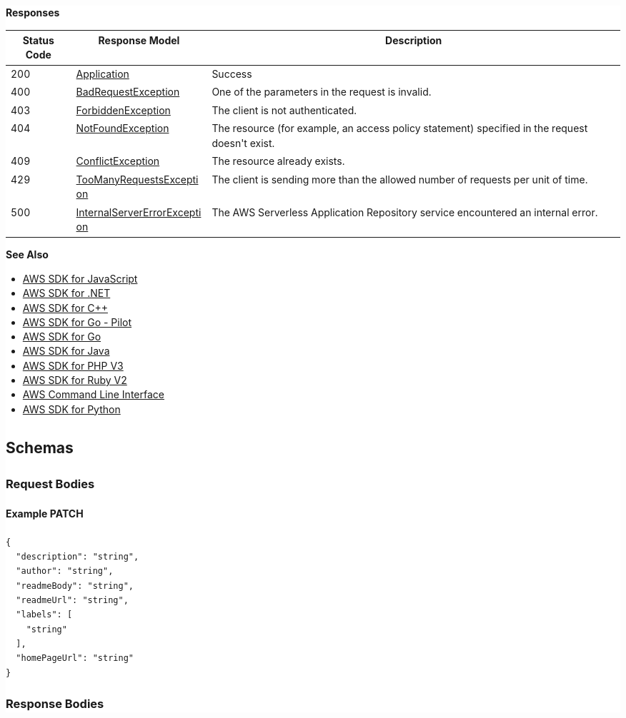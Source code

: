 
**Responses**  

| Status Code | Response Model | Description | 
| --- |--- |--- |
| 200 | [Application](#applications-applicationid-response-body-application-example) | Success | 
| 400 | [BadRequestException](#applications-applicationid-response-body-badrequestexception-example) | One of the parameters in the request is invalid\. | 
| 403 | [ForbiddenException](#applications-applicationid-response-body-forbiddenexception-example) | The client is not authenticated\. | 
| 404 | [NotFoundException](#applications-applicationid-response-body-notfoundexception-example) | The resource \(for example, an access policy statement\) specified in the request doesn't exist\. | 
| 409 | [ConflictException](#applications-applicationid-response-body-conflictexception-example) | The resource already exists\. | 
| 429 | [TooManyRequestsException](#applications-applicationid-response-body-toomanyrequestsexception-example) | The client is sending more than the allowed number of requests per unit of time\. | 
| 500 | [InternalServerErrorException](#applications-applicationid-response-body-internalservererrorexception-example) | The AWS Serverless Application Repository service encountered an internal error\. | 

**See Also**
+ [AWS SDK for JavaScript](/goto/AWSJavaScriptSDK/serverlessrepo-2017-09-08/UpdateApplication)
+ [AWS SDK for \.NET](/goto/DotNetSDKV3/serverlessrepo-2017-09-08/UpdateApplication)
+ [AWS SDK for C\+\+](/goto/SdkForCpp/serverlessrepo-2017-09-08/UpdateApplication)
+ [AWS SDK for Go \- Pilot](/goto/SdkForGoPilot/serverlessrepo-2017-09-08/UpdateApplication)
+ [AWS SDK for Go](/goto/SdkForGoV1/serverlessrepo-2017-09-08/UpdateApplication)
+ [AWS SDK for Java](/goto/SdkForJava/serverlessrepo-2017-09-08/UpdateApplication)
+ [AWS SDK for PHP V3](/goto/SdkForPHPV3/serverlessrepo-2017-09-08/UpdateApplication)
+ [AWS SDK for Ruby V2](/goto/SdkForRubyV2/serverlessrepo-2017-09-08/UpdateApplication)
+ [AWS Command Line Interface](/goto/aws-cli/serverlessrepo-2017-09-08/UpdateApplication)
+ [AWS SDK for Python](/goto/boto3/serverlessrepo-2017-09-08/UpdateApplication)

## Schemas<a name="applications-applicationid-schemas"></a>

### Request Bodies<a name="applications-applicationid-request-examples"></a>

#### Example PATCH<a name="applications-applicationid-request-body-patch-example"></a>

```
{
  "description": "string",
  "author": "string",
  "readmeBody": "string",
  "readmeUrl": "string",
  "labels": [
    "string"
  ],
  "homePageUrl": "string"
}
```

### Response Bodies<a name="applications-applicationid-response-examples"></a>
